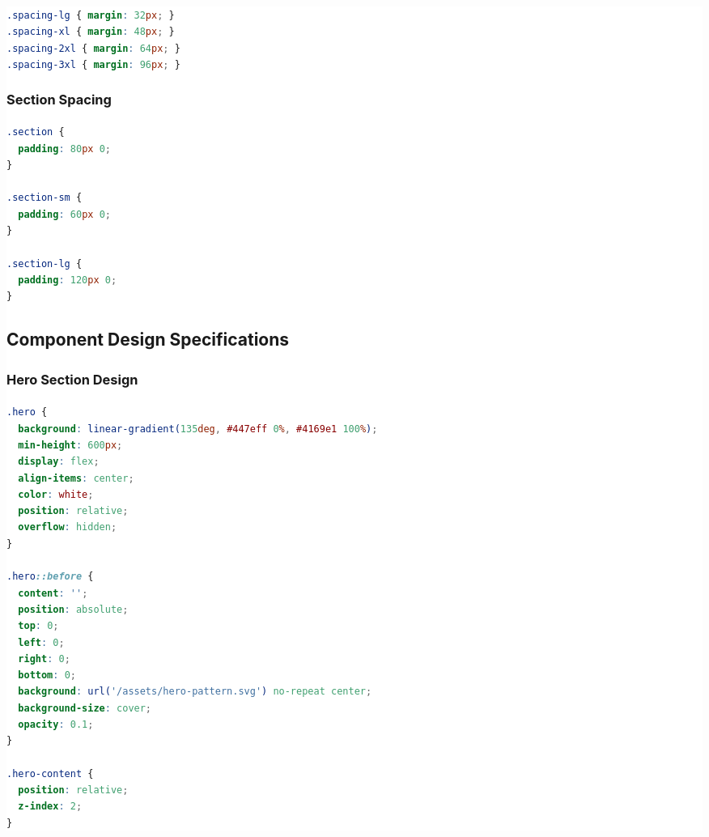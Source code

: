 ```css
.spacing-lg { margin: 32px; }
.spacing-xl { margin: 48px; }
.spacing-2xl { margin: 64px; }
.spacing-3xl { margin: 96px; }
```

### Section Spacing
```css
.section {
  padding: 80px 0;
}

.section-sm {
  padding: 60px 0;
}

.section-lg {
  padding: 120px 0;
}
```

## Component Design Specifications

### Hero Section Design
```css
.hero {
  background: linear-gradient(135deg, #447eff 0%, #4169e1 100%);
  min-height: 600px;
  display: flex;
  align-items: center;
  color: white;
  position: relative;
  overflow: hidden;
}

.hero::before {
  content: '';
  position: absolute;
  top: 0;
  left: 0;
  right: 0;
  bottom: 0;
  background: url('/assets/hero-pattern.svg') no-repeat center;
  background-size: cover;
  opacity: 0.1;
}

.hero-content {
  position: relative;
  z-index: 2;
}
```
